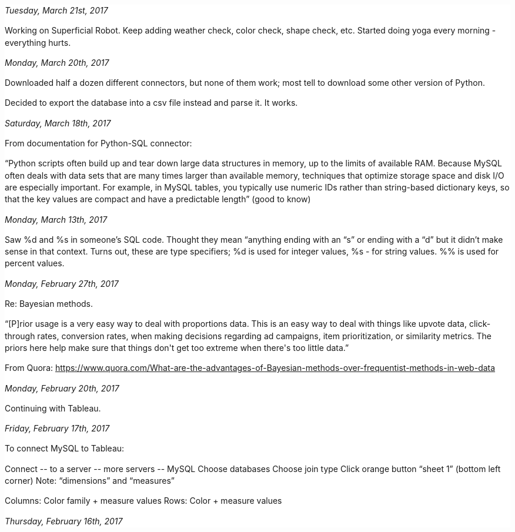 *Tuesday, March 21st, 2017*

Working on Superficial Robot. Keep adding weather check, color check, shape check, etc. Started doing yoga every morning - everything hurts.

*Monday, March 20th, 2017*

Downloaded half a dozen different connectors, but none of them work; most tell to download some other version of Python. 

Decided to export the database into a csv file instead and parse it. It works.

*Saturday, March 18th, 2017*

From documentation for Python-SQL connector: 

“Python scripts often build up and tear down large data structures in memory, up to the limits of available RAM. Because MySQL often deals with data sets that are many times larger than available memory, techniques that optimize storage space and disk I/O are especially important. For example, in MySQL tables, you typically use numeric IDs rather than string-based dictionary keys, so that the key values are compact and have a predictable length” (good to know)

*Monday, March 13th, 2017*

Saw %d and %s in someone’s SQL code. Thought they mean “anything ending with an “s” or ending with a “d” but it didn’t make sense in that context. Turns out, these are type specifiers; %d is used for integer values, %s - for string values. %% is used for percent values. 

*Monday, February 27th, 2017*

Re: Bayesian methods.

“[P]rior usage is a very easy way to deal with proportions data. This is an easy way to deal with things like upvote data, click-through rates, conversion rates, when making decisions regarding ad campaigns, item prioritization, or similarity metrics. The priors here help make sure that things don't get too extreme when there's too little data.”

From Quora:
https://www.quora.com/What-are-the-advantages-of-Bayesian-methods-over-frequentist-methods-in-web-data


*Monday, February 20th, 2017*

Continuing with Tableau.

*Friday, February 17th, 2017*

To connect MySQL to Tableau:

Connect -- to a server -- more servers -- MySQL 
Choose databases
Choose join type
Click orange button “sheet 1” (bottom left corner)
Note: “dimensions” and “measures”

Columns: Color family + measure values
Rows: Color + measure values

*Thursday, February 16th, 2017*

